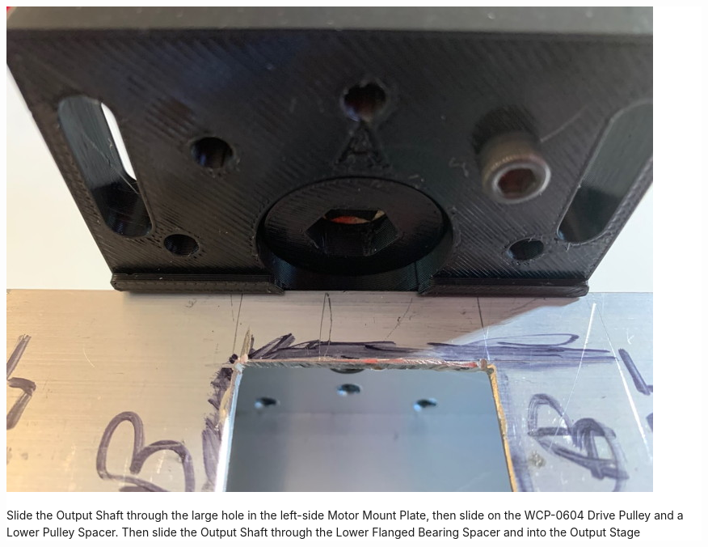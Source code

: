 ![](Images/IMG_2093.jpg)

Slide the Output Shaft through the large hole in the left-side Motor Mount Plate, then slide on the WCP-0604 Drive Pulley and a Lower Pulley Spacer. Then slide the Output Shaft through the Lower Flanged Bearing Spacer and into the Output Stage
